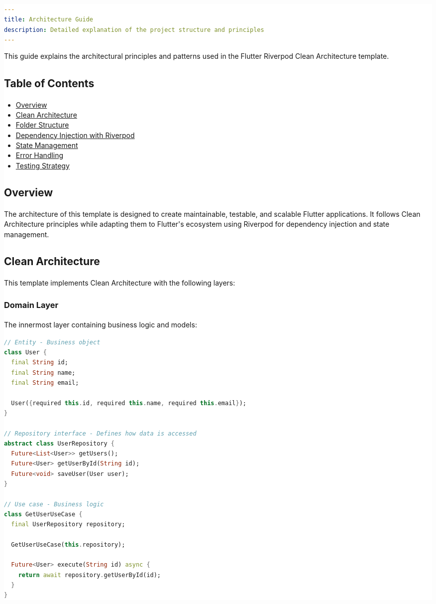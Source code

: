 ```yaml
---
title: Architecture Guide
description: Detailed explanation of the project structure and principles
---
```




This guide explains the architectural principles and patterns used in the Flutter Riverpod Clean Architecture template.

## Table of Contents

- [Overview](#overview)
- [Clean Architecture](#clean-architecture)
- [Folder Structure](#folder-structure)
- [Dependency Injection with Riverpod](#riverpod)
- [State Management](#state-management)
- [Error Handling](#error-handling)
- [Testing Strategy](#testing-strategy)

## Overview

The architecture of this template is designed to create maintainable, testable, and scalable Flutter applications. It follows Clean Architecture principles while adapting them to Flutter's ecosystem using Riverpod for dependency injection and state management.

## Clean Architecture

This template implements Clean Architecture with the following layers:

### Domain Layer

The innermost layer containing business logic and models:

```dart
// Entity - Business object
class User {
  final String id;
  final String name;
  final String email;
  
  User({required this.id, required this.name, required this.email});
}

// Repository interface - Defines how data is accessed
abstract class UserRepository {
  Future<List<User>> getUsers();
  Future<User> getUserById(String id);
  Future<void> saveUser(User user);
}

// Use case - Business logic
class GetUserUseCase {
  final UserRepository repository;
  
  GetUserUseCase(this.repository);
  
  Future<User> execute(String id) async {
    return await repository.getUserById(id);
  }
}
```
